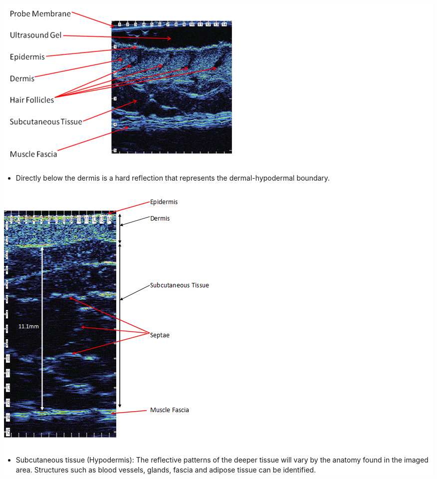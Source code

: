 ![Basic%20Ultrasound%20Concepts/Untitled%2021.png](Basic%20Ultrasound%20Concepts/Untitled%2021.png)

- Directly below the dermis is a hard reflection that represents the dermal-hypodermal boundary.

![Basic%20Ultrasound%20Concepts/Untitled%2022.png](Basic%20Ultrasound%20Concepts/Untitled%2022.png)

- Subcutaneous tissue (Hypodermis): The reflective patterns of the deeper tissue will vary by the anatomy found in the imaged area. Structures such as blood vessels, glands, fascia and adipose tissue can be identified.
